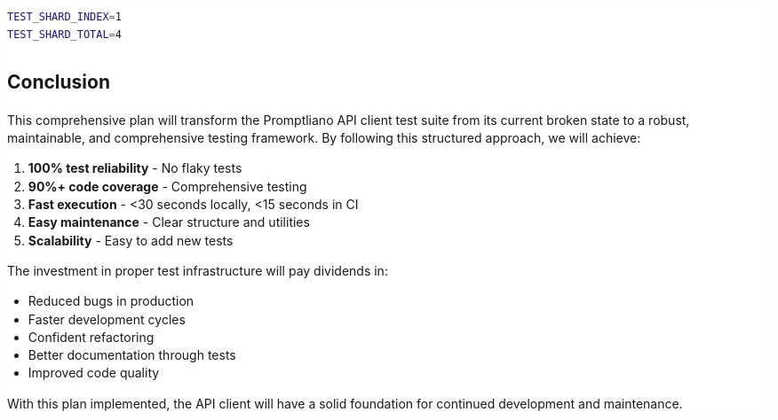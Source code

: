 ```bash
TEST_SHARD_INDEX=1
TEST_SHARD_TOTAL=4
```

## Conclusion

This comprehensive plan will transform the Promptliano API client test suite from its current broken state to a robust, maintainable, and comprehensive testing framework. By following this structured approach, we will achieve:

1. **100% test reliability** - No flaky tests
2. **90%+ code coverage** - Comprehensive testing
3. **Fast execution** - <30 seconds locally, <15 seconds in CI
4. **Easy maintenance** - Clear structure and utilities
5. **Scalability** - Easy to add new tests

The investment in proper test infrastructure will pay dividends in:
- Reduced bugs in production
- Faster development cycles
- Confident refactoring
- Better documentation through tests
- Improved code quality

With this plan implemented, the API client will have a solid foundation for continued development and maintenance.